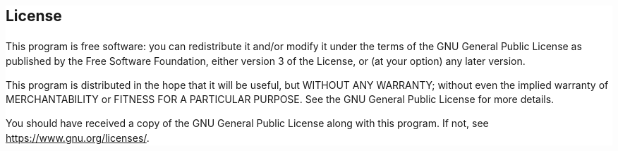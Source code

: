 <h2>License</h2>

This program is free software: you can redistribute it and/or modify it under the terms of the GNU General Public License as published by the Free Software Foundation, either version 3 of the License, or (at your option) any later version.

This program is distributed in the hope that it will be useful, but WITHOUT ANY WARRANTY; without even the implied warranty of MERCHANTABILITY or FITNESS FOR A PARTICULAR PURPOSE. See the GNU General Public License for more details.

You should have received a copy of the GNU General Public License along with this program. If not, see <https://www.gnu.org/licenses/>. 

[ktx-software]: https://github.com/KhronosGroup/KTX-Software
[switch-vulkan-conformance]: https://www.khronos.org/conformance/adopters/conformant-products#submission_693
[switch-update-history]: https://en-americas-support.nintendo.com/app/answers/detail/a_id/43314/session/L2F2LzEvdGltZS8xNzU5NTM0MTY4L2dlbi8xNzU5NTM0MTY4L3NpZC9mVTJzU3RlY1pQRmljb244ZUdDQkUlN0VnM1A1UnBubUpvX0IlN0VXeUhoV05RNWNqWlVSSkVHcFFSWVFsOUlkaiU3RW1nS3N4U055aGNLMUhqblNGazlibFZFOThibzJBWkU2SkJTdndZUmYzS0QwayU3RUpMYl9wQlFhS0ZydyUyMSUyMQ%3D%3D
